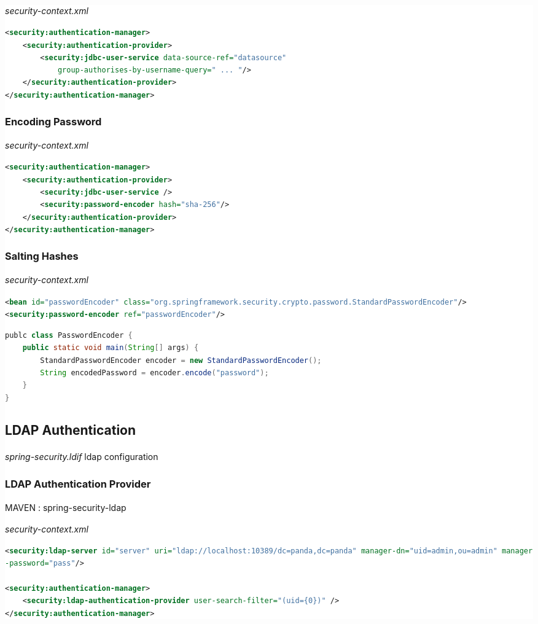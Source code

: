 *security-context.xml*
```xml
<security:authentication-manager>
    <security:authentication-provider>
        <security:jdbc-user-service data-source-ref="datasource"
            group-authorises-by-username-query=" ... "/>
    </security:authentication-provider>
</security:authentication-manager>
```

### Encoding Password
*security-context.xml*
```xml
<security:authentication-manager>
    <security:authentication-provider>
        <security:jdbc-user-service />
        <security:password-encoder hash="sha-256"/>
    </security:authentication-provider>
</security:authentication-manager>
```

### Salting Hashes
*security-context.xml*
```xml
<bean id="passwordEncoder" class="org.springframework.security.crypto.password.StandardPasswordEncoder"/>
<security:password-encoder ref="passwordEncoder"/>
```

```java
publc class PasswordEncoder {
    public static void main(String[] args) {
        StandardPasswordEncoder encoder = new StandardPasswordEncoder();
        String encodedPassword = encoder.encode("password");
    }
}
```

## LDAP Authentication

*spring-security.ldif* ldap configuration

### LDAP Authentication Provider

MAVEN : spring-security-ldap

*security-context.xml*
```xml
<security:ldap-server id="server" uri="ldap://localhost:10389/dc=panda,dc=panda" manager-dn="uid=admin,ou=admin" manager-password="pass"/>

<security:authentication-manager>
    <security:ldap-authentication-provider user-search-filter="(uid={0})" />
</security:authentication-manager>
```
